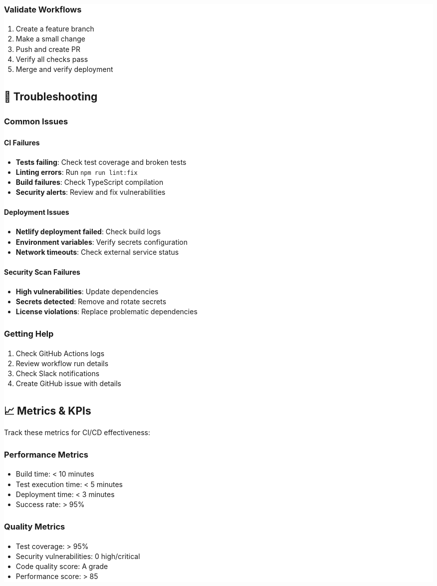 ### Validate Workflows

1. Create a feature branch
2. Make a small change
3. Push and create PR
4. Verify all checks pass
5. Merge and verify deployment

## 🐛 Troubleshooting

### Common Issues

#### CI Failures

- **Tests failing**: Check test coverage and broken tests
- **Linting errors**: Run `npm run lint:fix`
- **Build failures**: Check TypeScript compilation
- **Security alerts**: Review and fix vulnerabilities

#### Deployment Issues

- **Netlify deployment failed**: Check build logs
- **Environment variables**: Verify secrets configuration
- **Network timeouts**: Check external service status

#### Security Scan Failures

- **High vulnerabilities**: Update dependencies
- **Secrets detected**: Remove and rotate secrets
- **License violations**: Replace problematic dependencies

### Getting Help

1. Check GitHub Actions logs
2. Review workflow run details
3. Check Slack notifications
4. Create GitHub issue with details

## 📈 Metrics & KPIs

Track these metrics for CI/CD effectiveness:

### Performance Metrics

- Build time: < 10 minutes
- Test execution time: < 5 minutes
- Deployment time: < 3 minutes
- Success rate: > 95%

### Quality Metrics

- Test coverage: > 95%
- Security vulnerabilities: 0 high/critical
- Code quality score: A grade
- Performance score: > 85
